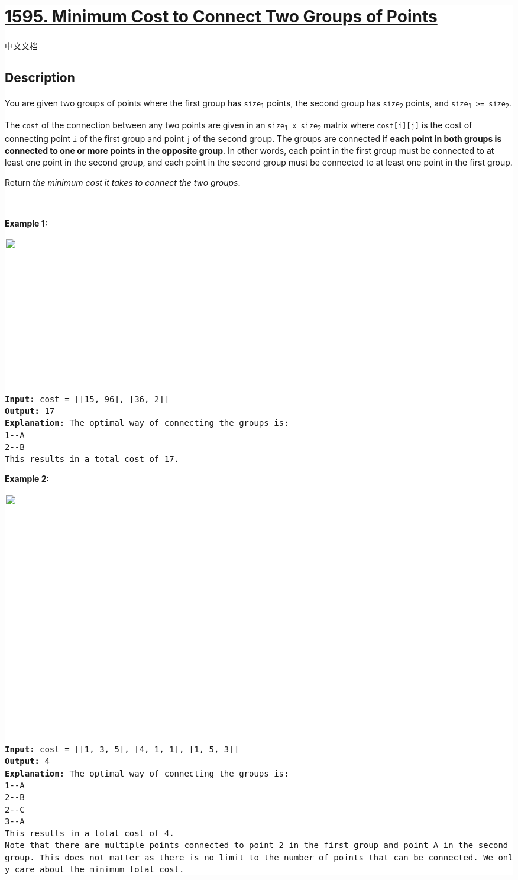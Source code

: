 # [1595. Minimum Cost to Connect Two Groups of Points](https://leetcode.com/problems/minimum-cost-to-connect-two-groups-of-points)

[中文文档](/solution/1500-1599/1595.Minimum%20Cost%20to%20Connect%20Two%20Groups%20of%20Points/README.md)

## Description

<p>You are given two groups of points where the first group has <code>size<sub>1</sub></code> points, the second group has <code>size<sub>2</sub></code> points, and <code>size<sub>1</sub> &gt;= size<sub>2</sub></code>.</p>

<p>The <code>cost</code> of the connection between any two points are given in an <code>size<sub>1</sub> x size<sub>2</sub></code> matrix where <code>cost[i][j]</code> is the cost of connecting point <code>i</code> of the first group and point <code>j</code> of the second group. The groups are connected if <strong>each point in both groups is connected to one or more points in the opposite group</strong>. In other words, each point in the first group must be connected to at least one point in the second group, and each point in the second group must be connected to at least one point in the first group.</p>

<p>Return <em>the minimum cost it takes to connect the two groups</em>.</p>

<p>&nbsp;</p>
<p><strong class="example">Example 1:</strong></p>
<img alt="" src="https://spcdn.pages.dev/leetcode/problems/1595.Minimum%20Cost%20to%20Connect%20Two%20Groups%20of%20Points/images/ex1.jpg" style="width: 322px; height: 243px;" />
<pre>
<strong>Input:</strong> cost = [[15, 96], [36, 2]]
<strong>Output:</strong> 17
<strong>Explanation</strong>: The optimal way of connecting the groups is:
1--A
2--B
This results in a total cost of 17.
</pre>

<p><strong class="example">Example 2:</strong></p>
<img alt="" src="https://spcdn.pages.dev/leetcode/problems/1595.Minimum%20Cost%20to%20Connect%20Two%20Groups%20of%20Points/images/ex2.jpg" style="width: 322px; height: 403px;" />
<pre>
<strong>Input:</strong> cost = [[1, 3, 5], [4, 1, 1], [1, 5, 3]]
<strong>Output:</strong> 4
<strong>Explanation</strong>: The optimal way of connecting the groups is:
1--A
2--B
2--C
3--A
This results in a total cost of 4.
Note that there are multiple points connected to point 2 in the first group and point A in the second group. This does not matter as there is no limit to the number of points that can be connected. We only care about the minimum total cost.
</pre>
